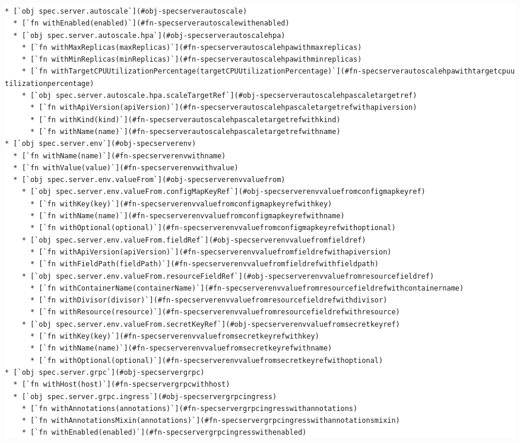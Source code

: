     * [`obj spec.server.autoscale`](#obj-specserverautoscale)
      * [`fn withEnabled(enabled)`](#fn-specserverautoscalewithenabled)
      * [`obj spec.server.autoscale.hpa`](#obj-specserverautoscalehpa)
        * [`fn withMaxReplicas(maxReplicas)`](#fn-specserverautoscalehpawithmaxreplicas)
        * [`fn withMinReplicas(minReplicas)`](#fn-specserverautoscalehpawithminreplicas)
        * [`fn withTargetCPUUtilizationPercentage(targetCPUUtilizationPercentage)`](#fn-specserverautoscalehpawithtargetcpuutilizationpercentage)
        * [`obj spec.server.autoscale.hpa.scaleTargetRef`](#obj-specserverautoscalehpascaletargetref)
          * [`fn withApiVersion(apiVersion)`](#fn-specserverautoscalehpascaletargetrefwithapiversion)
          * [`fn withKind(kind)`](#fn-specserverautoscalehpascaletargetrefwithkind)
          * [`fn withName(name)`](#fn-specserverautoscalehpascaletargetrefwithname)
    * [`obj spec.server.env`](#obj-specserverenv)
      * [`fn withName(name)`](#fn-specserverenvwithname)
      * [`fn withValue(value)`](#fn-specserverenvwithvalue)
      * [`obj spec.server.env.valueFrom`](#obj-specserverenvvaluefrom)
        * [`obj spec.server.env.valueFrom.configMapKeyRef`](#obj-specserverenvvaluefromconfigmapkeyref)
          * [`fn withKey(key)`](#fn-specserverenvvaluefromconfigmapkeyrefwithkey)
          * [`fn withName(name)`](#fn-specserverenvvaluefromconfigmapkeyrefwithname)
          * [`fn withOptional(optional)`](#fn-specserverenvvaluefromconfigmapkeyrefwithoptional)
        * [`obj spec.server.env.valueFrom.fieldRef`](#obj-specserverenvvaluefromfieldref)
          * [`fn withApiVersion(apiVersion)`](#fn-specserverenvvaluefromfieldrefwithapiversion)
          * [`fn withFieldPath(fieldPath)`](#fn-specserverenvvaluefromfieldrefwithfieldpath)
        * [`obj spec.server.env.valueFrom.resourceFieldRef`](#obj-specserverenvvaluefromresourcefieldref)
          * [`fn withContainerName(containerName)`](#fn-specserverenvvaluefromresourcefieldrefwithcontainername)
          * [`fn withDivisor(divisor)`](#fn-specserverenvvaluefromresourcefieldrefwithdivisor)
          * [`fn withResource(resource)`](#fn-specserverenvvaluefromresourcefieldrefwithresource)
        * [`obj spec.server.env.valueFrom.secretKeyRef`](#obj-specserverenvvaluefromsecretkeyref)
          * [`fn withKey(key)`](#fn-specserverenvvaluefromsecretkeyrefwithkey)
          * [`fn withName(name)`](#fn-specserverenvvaluefromsecretkeyrefwithname)
          * [`fn withOptional(optional)`](#fn-specserverenvvaluefromsecretkeyrefwithoptional)
    * [`obj spec.server.grpc`](#obj-specservergrpc)
      * [`fn withHost(host)`](#fn-specservergrpcwithhost)
      * [`obj spec.server.grpc.ingress`](#obj-specservergrpcingress)
        * [`fn withAnnotations(annotations)`](#fn-specservergrpcingresswithannotations)
        * [`fn withAnnotationsMixin(annotations)`](#fn-specservergrpcingresswithannotationsmixin)
        * [`fn withEnabled(enabled)`](#fn-specservergrpcingresswithenabled)
